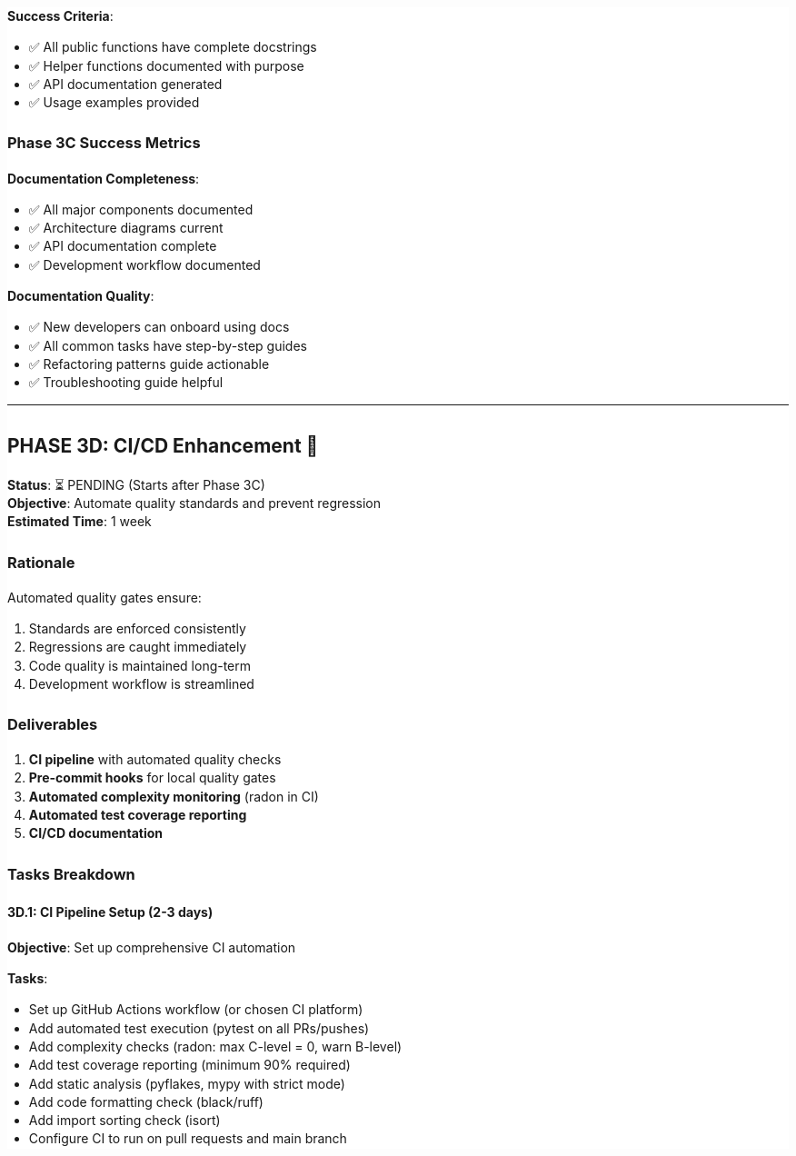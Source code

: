 **Success Criteria**:
- ✅ All public functions have complete docstrings
- ✅ Helper functions documented with purpose
- ✅ API documentation generated
- ✅ Usage examples provided

### Phase 3C Success Metrics

**Documentation Completeness**:
- ✅ All major components documented
- ✅ Architecture diagrams current
- ✅ API documentation complete
- ✅ Development workflow documented

**Documentation Quality**:
- ✅ New developers can onboard using docs
- ✅ All common tasks have step-by-step guides
- ✅ Refactoring patterns guide actionable
- ✅ Troubleshooting guide helpful

---

## PHASE 3D: CI/CD Enhancement 🔄

**Status**: ⏳ PENDING (Starts after Phase 3C)  
**Objective**: Automate quality standards and prevent regression  
**Estimated Time**: 1 week

### Rationale

Automated quality gates ensure:
1. Standards are enforced consistently
2. Regressions are caught immediately
3. Code quality is maintained long-term
4. Development workflow is streamlined

### Deliverables

1. **CI pipeline** with automated quality checks
2. **Pre-commit hooks** for local quality gates
3. **Automated complexity monitoring** (radon in CI)
4. **Automated test coverage reporting**
5. **CI/CD documentation**

### Tasks Breakdown

#### 3D.1: CI Pipeline Setup (2-3 days)

**Objective**: Set up comprehensive CI automation

**Tasks**:
- Set up GitHub Actions workflow (or chosen CI platform)
- Add automated test execution (pytest on all PRs/pushes)
- Add complexity checks (radon: max C-level = 0, warn B-level)
- Add test coverage reporting (minimum 90% required)
- Add static analysis (pyflakes, mypy with strict mode)
- Add code formatting check (black/ruff)
- Add import sorting check (isort)
- Configure CI to run on pull requests and main branch

